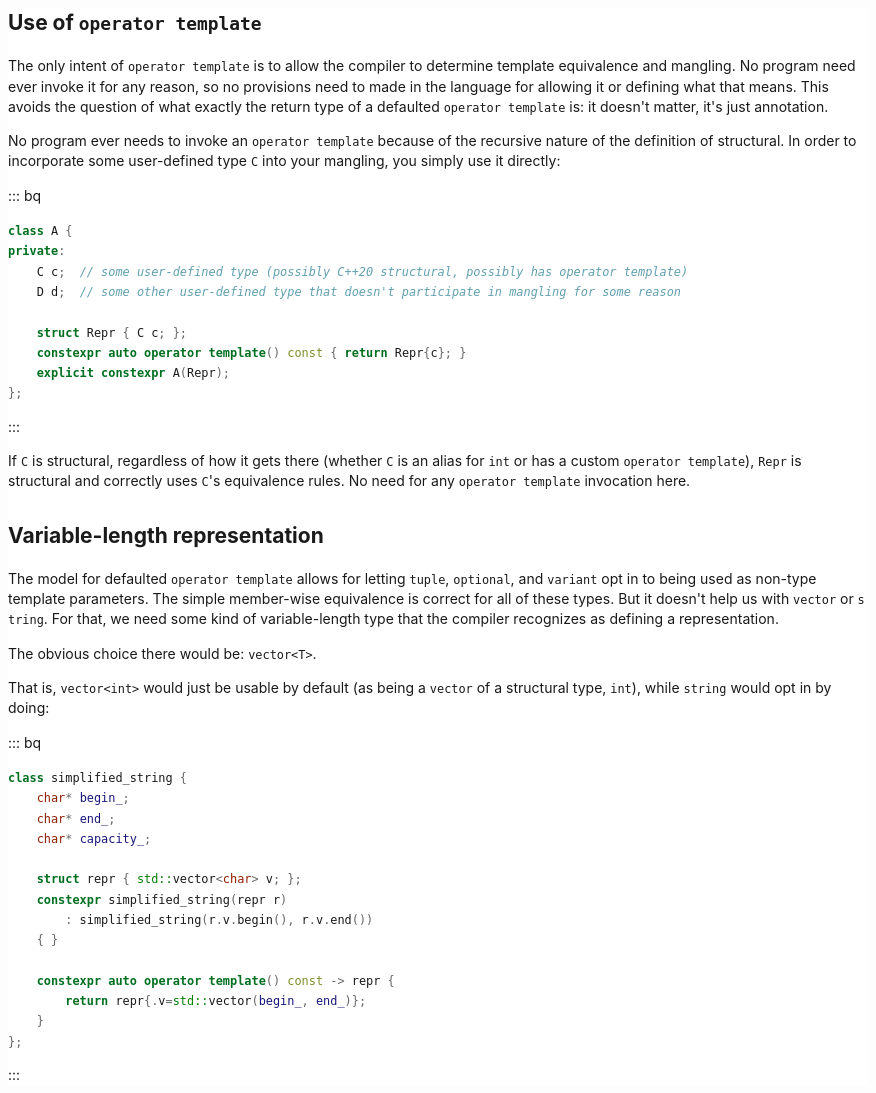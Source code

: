 ## Use of `operator template`

The only intent of `operator template` is to allow the compiler to determine template equivalence and mangling. No program need ever invoke it for any reason, so no provisions need to made in the language for allowing it or defining what that means. This avoids the question of what exactly the return type of a defaulted `operator template` is: it doesn't matter, it's just annotation.

No program ever needs to invoke an `operator template` because of the recursive nature of the definition of structural. In order to incorporate some user-defined type `C` into your mangling, you simply use it directly:

::: bq
```cpp
class A {
private:
    C c;  // some user-defined type (possibly C++20 structural, possibly has operator template)
    D d;  // some other user-defined type that doesn't participate in mangling for some reason

    struct Repr { C c; };
    constexpr auto operator template() const { return Repr{c}; }
    explicit constexpr A(Repr);
};
```
:::

If `C` is structural, regardless of how it gets there (whether `C` is an alias for `int` or has a custom `operator template`), `Repr` is structural and correctly uses `C`'s equivalence rules. No need for any `operator template` invocation here.

## Variable-length representation

The model for defaulted `operator template` allows for letting `tuple`, `optional`, and `variant` opt in to being used as non-type template parameters. The simple member-wise equivalence is correct for all of these types. But it doesn't help us with `vector` or `string`. For that, we need some kind of variable-length type that the compiler recognizes as defining a representation.

The obvious choice there would be: `vector<T>`.

That is, `vector<int>` would just be usable by default (as being a `vector` of a structural type, `int`), while `string` would opt in by doing:

::: bq
```cpp
class simplified_string {
    char* begin_;
    char* end_;
    char* capacity_;

    struct repr { std::vector<char> v; };
    constexpr simplified_string(repr r)
        : simplified_string(r.v.begin(), r.v.end())
    { }

    constexpr auto operator template() const -> repr {
        return repr{.v=std::vector(begin_, end_)};
    }
};
```
:::
